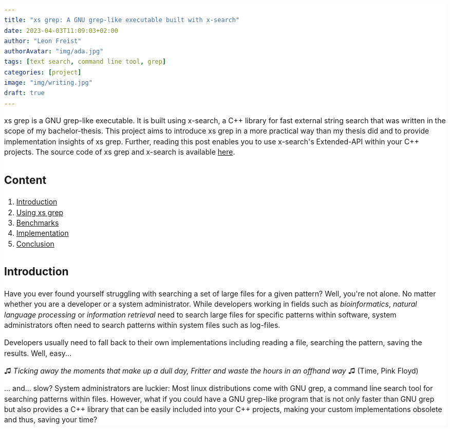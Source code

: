 ```yaml
---
title: "xs grep: A GNU grep-like executable built with x-search"
date: 2023-04-03T11:09:03+02:00
author: "Leon Freist"
authorAvatar: "img/ada.jpg"
tags: [text search, command line tool, grep]
categories: [project]
image: "img/writing.jpg"
draft: true
---
```


xs grep is a GNU grep-like executable.
It is built using x-search, a C++ library for fast external string search that was written in the scope of my
bachelor-thesis.
This project aims to introduce xs grep in a more practical way than my thesis did and to provide implementation insights
of xs grep.
Further, reading this post enables you to use x-search's Extended-API within your C++ projects.
The source code of xs grep and x-search is available [here](https://github.com/lfreist/xsgrep).

## Content

1. [Introduction](#introduction)
2. [Using xs grep](#Usage)
3. [Benchmarks](#benchmarks)
4. [Implementation](#implementation)
5. [Conclusion](#conclusion)

## Introduction

Have you ever found yourself struggling with searching a set of large files for a given pattern?
Well, you're not alone.
No matter whether you are a developer or a system administrator.
While developers working in fields such as _bioinformatics_, _natural language processing_ or _information retrieval_
need to search large files for specific patterns within software, system administrators often need to search patterns
within system files such as log-files.

Developers usually need to fall back to their own implementations including reading a file, searching the pattern,
saving the results.
Well, easy...

♫ _Ticking away the moments that make up a dull day,
Fritter and waste the hours in an offhand way_ ♫ (Time, Pink Floyd)

... and... slow?
System administrators are luckier: Most linux distributions come with GNU grep, a command line search tool for searching
patterns within files.
However, what if you could have a GNU grep-like program that is not only faster than GNU grep but also provides a C++
library that can be easily included into your C++ projects, making your custom implementations obsolete and thus, saving
your time?
